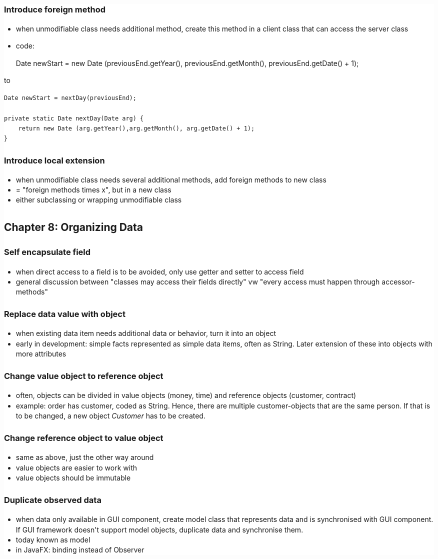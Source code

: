 ### Introduce foreign method
- when unmodifiable class needs additional method, create this method in a client class that can access the server class
- code:


    Date newStart = new Date (previousEnd.getYear(), previousEnd.getMonth(), previousEnd.getDate() + 1);


to

    Date newStart = nextDay(previousEnd);
    
    private static Date nextDay(Date arg) {
        return new Date (arg.getYear(),arg.getMonth(), arg.getDate() + 1);
    }

### Introduce local extension
- when unmodifiable class needs several additional methods, add foreign methods to new class
- = "foreign methods times x", but in a new class
- either subclassing or wrapping unmodifiable class

## Chapter 8: Organizing Data
### Self encapsulate field
- when direct access to a field is to be avoided, only use getter and setter to access field
- general discussion between "classes may access their fields directly" vw "every access must happen through accessor-methods"

### Replace data value with object
- when existing data item needs additional data or behavior, turn it into an object
- early in development: simple facts represented as simple data items, often as String. Later extension of these into objects with more attributes

### Change value object to reference object
- often, objects can be divided in value objects (money, time) and reference objects (customer, contract)
- example: order has customer, coded as String. Hence, there are multiple customer-objects that are the same person. If that is to be changed, a new object _Customer_ has to be created. 

### Change reference object to value object
- same as above, just the other way around
- value objects are easier to work with
- value objects should be immutable

### Duplicate observed data
- when data only available in GUI component, create model class that represents data and is synchronised with GUI component. If GUI framework doesn't support model objects, duplicate data and synchronise them.
- today known as model
- in JavaFX: binding instead of Observer
